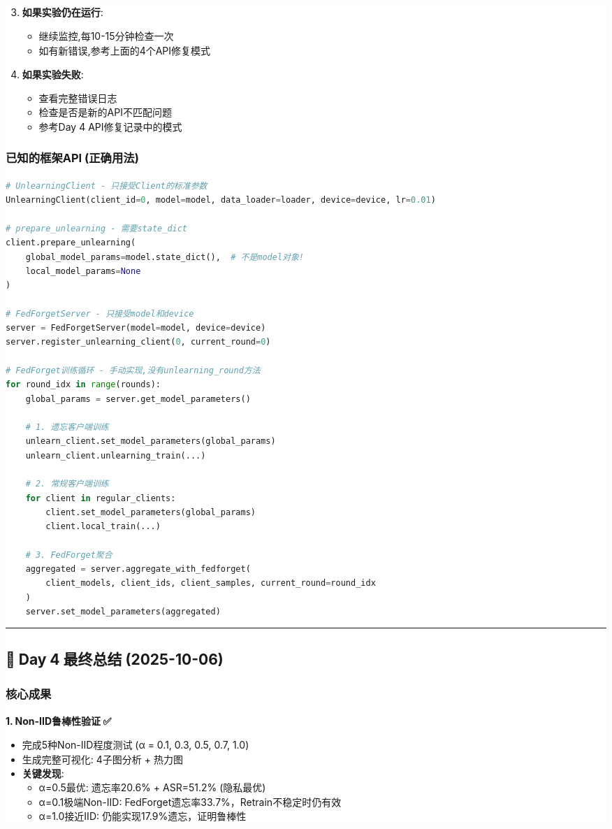 3. **如果实验仍在运行**:
   - 继续监控,每10-15分钟检查一次
   - 如有新错误,参考上面的4个API修复模式

4. **如果实验失败**:
   - 查看完整错误日志
   - 检查是否是新的API不匹配问题
   - 参考Day 4 API修复记录中的模式

### 已知的框架API (正确用法)
```python
# UnlearningClient - 只接受Client的标准参数
UnlearningClient(client_id=0, model=model, data_loader=loader, device=device, lr=0.01)

# prepare_unlearning - 需要state_dict
client.prepare_unlearning(
    global_model_params=model.state_dict(),  # 不是model对象!
    local_model_params=None
)

# FedForgetServer - 只接受model和device
server = FedForgetServer(model=model, device=device)
server.register_unlearning_client(0, current_round=0)

# FedForget训练循环 - 手动实现,没有unlearning_round方法
for round_idx in range(rounds):
    global_params = server.get_model_parameters()

    # 1. 遗忘客户端训练
    unlearn_client.set_model_parameters(global_params)
    unlearn_client.unlearning_train(...)

    # 2. 常规客户端训练
    for client in regular_clients:
        client.set_model_parameters(global_params)
        client.local_train(...)

    # 3. FedForget聚合
    aggregated = server.aggregate_with_fedforget(
        client_models, client_ids, client_samples, current_round=round_idx
    )
    server.set_model_parameters(aggregated)
```

---

## 🎯 Day 4 最终总结 (2025-10-06)

### 核心成果

**1. Non-IID鲁棒性验证 ✅**
- 完成5种Non-IID程度测试 (α = 0.1, 0.3, 0.5, 0.7, 1.0)
- 生成完整可视化: 4子图分析 + 热力图
- **关键发现**:
  - α=0.5最优: 遗忘率20.6% + ASR=51.2% (隐私最优)
  - α=0.1极端Non-IID: FedForget遗忘率33.7%，Retrain不稳定时仍有效
  - α=1.0接近IID: 仍能实现17.9%遗忘，证明鲁棒性
